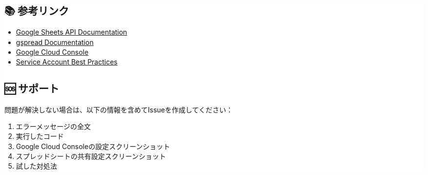 ## 📚 参考リンク

- [Google Sheets API Documentation](https://developers.google.com/sheets/api)
- [gspread Documentation](https://docs.gspread.org/)
- [Google Cloud Console](https://console.cloud.google.com)
- [Service Account Best Practices](https://cloud.google.com/iam/docs/best-practices-for-using-service-accounts)

## 🆘 サポート

問題が解決しない場合は、以下の情報を含めてIssueを作成してください：

1. エラーメッセージの全文
2. 実行したコード
3. Google Cloud Consoleの設定スクリーンショット
4. スプレッドシートの共有設定スクリーンショット
5. 試した対処法